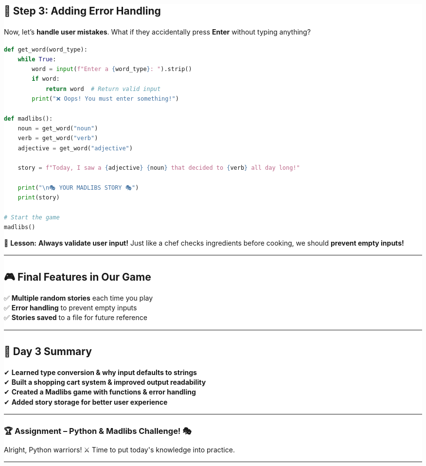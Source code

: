 ## 🚀 **Step 3: Adding Error Handling**

Now, let’s **handle user mistakes**. What if they accidentally press **Enter** without typing anything?

```python
def get_word(word_type):
    while True:
        word = input(f"Enter a {word_type}: ").strip()
        if word:
            return word  # Return valid input
        print("❌ Oops! You must enter something!")

def madlibs():
    noun = get_word("noun")
    verb = get_word("verb")
    adjective = get_word("adjective")

    story = f"Today, I saw a {adjective} {noun} that decided to {verb} all day long!"
    
    print("\n🎭 YOUR MADLIBS STORY 🎭")
    print(story)

# Start the game
madlibs()
```

🔹 **Lesson:** **Always validate user input!** Just like a chef checks ingredients before cooking, we should **prevent empty inputs!**

---


## 🎮 **Final Features in Our Game**

✅ **Multiple random stories** each time you play  
✅ **Error handling** to prevent empty inputs  
✅ **Stories saved** to a file for future reference

---

## 🎯 **Day 3 Summary**

✔ **Learned type conversion & why input defaults to strings**  
✔ **Built a shopping cart system & improved output readability**  
✔ **Created a Madlibs game with functions & error handling**  
✔ **Added story storage for better user experience**

---
### 🏆 **Assignment – Python & Madlibs Challenge!** 🎭

Alright, Python warriors! ⚔️ Time to put today's knowledge into practice.

---